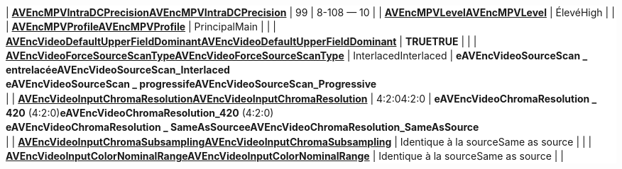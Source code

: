 | [<span data-ttu-id="88633-223">**AVEncMPVIntraDCPrecision**</span><span class="sxs-lookup"><span data-stu-id="88633-223">**AVEncMPVIntraDCPrecision**</span></span>](avencmpvintradcprecision-property.md)                         | <span data-ttu-id="88633-224">9</span><span class="sxs-lookup"><span data-stu-id="88633-224">9</span></span>                                                                | <span data-ttu-id="88633-225">8-10</span><span class="sxs-lookup"><span data-stu-id="88633-225">8 — 10</span></span>                                                                                                                                                                                                               |
| [<span data-ttu-id="88633-226">**AVEncMPVLevel**</span><span class="sxs-lookup"><span data-stu-id="88633-226">**AVEncMPVLevel**</span></span>](avencmpvlevel-property.md)                                               | <span data-ttu-id="88633-227">Élevé</span><span class="sxs-lookup"><span data-stu-id="88633-227">High</span></span>                                                             |                                                                                                                                                                                                                      |
| [<span data-ttu-id="88633-228">**AVEncMPVProfile**</span><span class="sxs-lookup"><span data-stu-id="88633-228">**AVEncMPVProfile**</span></span>](avencmpvprofile-property.md)                                           | <span data-ttu-id="88633-229">Principal</span><span class="sxs-lookup"><span data-stu-id="88633-229">Main</span></span>                                                             |                                                                                                                                                                                                                      |
| [<span data-ttu-id="88633-230">**AVEncVideoDefaultUpperFieldDominant**</span><span class="sxs-lookup"><span data-stu-id="88633-230">**AVEncVideoDefaultUpperFieldDominant**</span></span>](avencvideodefaultupperfielddominant-property.md)   | <span data-ttu-id="88633-231">**TRUE**</span><span class="sxs-lookup"><span data-stu-id="88633-231">**TRUE**</span></span>                                                         |                                                                                                                                                                                                                      |
| [<span data-ttu-id="88633-232">**AVEncVideoForceSourceScanType**</span><span class="sxs-lookup"><span data-stu-id="88633-232">**AVEncVideoForceSourceScanType**</span></span>](avencvideoforcesourcescantype-property.md)               | <span data-ttu-id="88633-233">Interlaced</span><span class="sxs-lookup"><span data-stu-id="88633-233">Interlaced</span></span>                                                       | <span data-ttu-id="88633-234">**eAVEncVideoSourceScan \_ entrelacé**</span><span class="sxs-lookup"><span data-stu-id="88633-234">**eAVEncVideoSourceScan\_Interlaced**</span></span><br/> <span data-ttu-id="88633-235">**eAVEncVideoSourceScan \_ progressif**</span><span class="sxs-lookup"><span data-stu-id="88633-235">**eAVEncVideoSourceScan\_Progressive**</span></span><br/>                                                                                                                   |
| [<span data-ttu-id="88633-236">**AVEncVideoInputChromaResolution**</span><span class="sxs-lookup"><span data-stu-id="88633-236">**AVEncVideoInputChromaResolution**</span></span>](avencvideoinputchromaresolution-property.md)           | <span data-ttu-id="88633-237">4:2:0</span><span class="sxs-lookup"><span data-stu-id="88633-237">4:2:0</span></span>                                                            | <span data-ttu-id="88633-238">**eAVEncVideoChromaResolution \_ 420** (4:2:0)</span><span class="sxs-lookup"><span data-stu-id="88633-238">**eAVEncVideoChromaResolution\_420** (4:2:0)</span></span><br/> <span data-ttu-id="88633-239">**eAVEncVideoChromaResolution \_ SameAsSource**</span><span class="sxs-lookup"><span data-stu-id="88633-239">**eAVEncVideoChromaResolution\_SameAsSource**</span></span><br/>                                                                                                     |
| [<span data-ttu-id="88633-240">**AVEncVideoInputChromaSubsampling**</span><span class="sxs-lookup"><span data-stu-id="88633-240">**AVEncVideoInputChromaSubsampling**</span></span>](avencvideoinputchromasubsampling-property.md)         | <span data-ttu-id="88633-241">Identique à la source</span><span class="sxs-lookup"><span data-stu-id="88633-241">Same as source</span></span>                                                   |                                                                                                                                                                                                                      |
| [<span data-ttu-id="88633-242">**AVEncVideoInputColorNominalRange**</span><span class="sxs-lookup"><span data-stu-id="88633-242">**AVEncVideoInputColorNominalRange**</span></span>](avencvideoinputcolornominalrange-property.md)         | <span data-ttu-id="88633-243">Identique à la source</span><span class="sxs-lookup"><span data-stu-id="88633-243">Same as source</span></span>                                                   |                                                                                                                                                                                                                      |